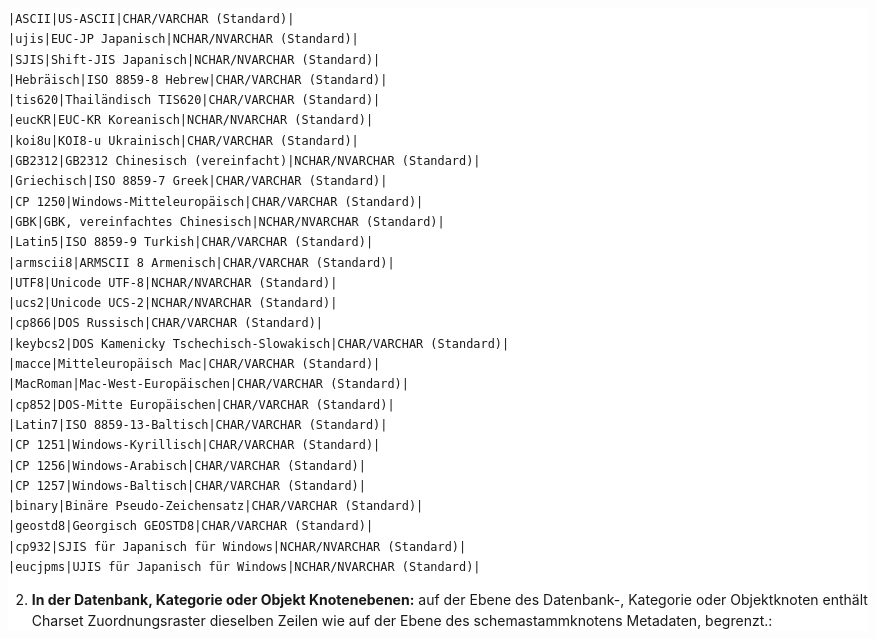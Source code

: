     |ASCII|US-ASCII|CHAR/VARCHAR (Standard)|  
    |ujis|EUC-JP Japanisch|NCHAR/NVARCHAR (Standard)|  
    |SJIS|Shift-JIS Japanisch|NCHAR/NVARCHAR (Standard)|  
    |Hebräisch|ISO 8859-8 Hebrew|CHAR/VARCHAR (Standard)|  
    |tis620|Thailändisch TIS620|CHAR/VARCHAR (Standard)|  
    |eucKR|EUC-KR Koreanisch|NCHAR/NVARCHAR (Standard)|  
    |koi8u|KOI8-u Ukrainisch|CHAR/VARCHAR (Standard)|  
    |GB2312|GB2312 Chinesisch (vereinfacht)|NCHAR/NVARCHAR (Standard)|  
    |Griechisch|ISO 8859-7 Greek|CHAR/VARCHAR (Standard)|  
    |CP 1250|Windows-Mitteleuropäisch|CHAR/VARCHAR (Standard)|  
    |GBK|GBK, vereinfachtes Chinesisch|NCHAR/NVARCHAR (Standard)|  
    |Latin5|ISO 8859-9 Turkish|CHAR/VARCHAR (Standard)|  
    |armscii8|ARMSCII 8 Armenisch|CHAR/VARCHAR (Standard)|  
    |UTF8|Unicode UTF-8|NCHAR/NVARCHAR (Standard)|  
    |ucs2|Unicode UCS-2|NCHAR/NVARCHAR (Standard)|  
    |cp866|DOS Russisch|CHAR/VARCHAR (Standard)|  
    |keybcs2|DOS Kamenicky Tschechisch-Slowakisch|CHAR/VARCHAR (Standard)|  
    |macce|Mitteleuropäisch Mac|CHAR/VARCHAR (Standard)|  
    |MacRoman|Mac-West-Europäischen|CHAR/VARCHAR (Standard)|  
    |cp852|DOS-Mitte Europäischen|CHAR/VARCHAR (Standard)|  
    |Latin7|ISO 8859-13-Baltisch|CHAR/VARCHAR (Standard)|  
    |CP 1251|Windows-Kyrillisch|CHAR/VARCHAR (Standard)|  
    |CP 1256|Windows-Arabisch|CHAR/VARCHAR (Standard)|  
    |CP 1257|Windows-Baltisch|CHAR/VARCHAR (Standard)|  
    |binary|Binäre Pseudo-Zeichensatz|CHAR/VARCHAR (Standard)|  
    |geostd8|Georgisch GEOSTD8|CHAR/VARCHAR (Standard)|  
    |cp932|SJIS für Japanisch für Windows|NCHAR/NVARCHAR (Standard)|  
    |eucjpms|UJIS für Japanisch für Windows|NCHAR/NVARCHAR (Standard)|  
  
2.  **In der Datenbank, Kategorie oder Objekt Knotenebenen:** auf der Ebene des Datenbank-, Kategorie oder Objektknoten enthält Charset Zuordnungsraster dieselben Zeilen wie auf der Ebene des schemastammknotens Metadaten, begrenzt.:  
  